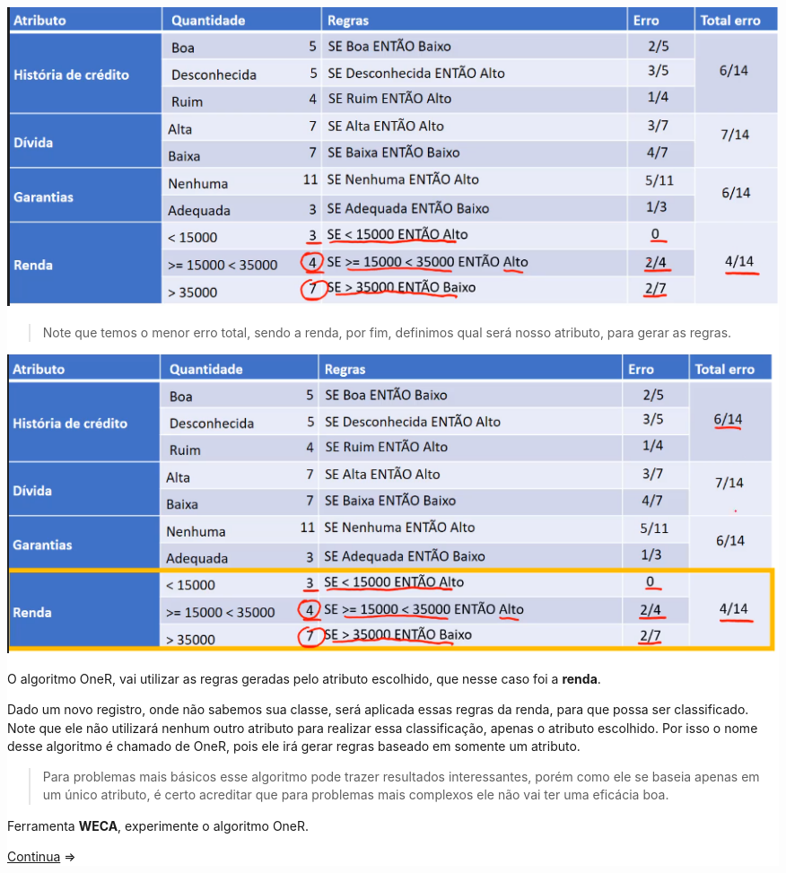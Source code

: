 ![erro-total-renda](img/renda-erro-total.png)

> Note que temos o menor erro total, sendo a renda, por fim, definimos qual será nosso atributo, para gerar as regras.

![escolhido-atributo](img/regras-escolhido.png)

O algoritmo OneR, vai utilizar as regras geradas pelo atributo escolhido, que nesse caso foi a **renda**.

Dado um novo registro, onde não sabemos sua classe, será aplicada essas regras da renda, para que possa ser classificado. Note que ele não utilizará nenhum outro atributo para realizar essa classificação, apenas o atributo escolhido. Por isso o nome desse algoritmo é chamado de OneR, pois ele irá gerar regras baseado em somente um atributo.

> Para problemas mais básicos esse algoritmo pode trazer resultados interessantes, porém como ele se baseia apenas em um único atributo, é certo acreditar que para problemas mais complexos ele não vai ter uma eficácia boa.

Ferramenta **WECA**, experimente o algoritmo OneR.

[Continua](2.2%20-%20Algoritmo%20PRISM.md) $\Rightarrow$
